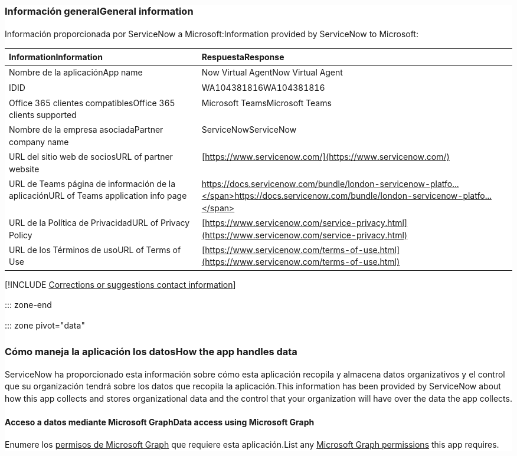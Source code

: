 ### <a name="general-information"></a><span data-ttu-id="5fa0b-107">Información general</span><span class="sxs-lookup"><span data-stu-id="5fa0b-107">General information</span></span>

<span data-ttu-id="5fa0b-108">Información proporcionada por ServiceNow a Microsoft:</span><span class="sxs-lookup"><span data-stu-id="5fa0b-108">Information provided by ServiceNow to Microsoft:</span></span>

| <span data-ttu-id="5fa0b-109">**Information**</span><span class="sxs-lookup"><span data-stu-id="5fa0b-109">**Information**</span></span> | <span data-ttu-id="5fa0b-110">**Respuesta**</span><span class="sxs-lookup"><span data-stu-id="5fa0b-110">**Response**</span></span> |
|:----------------|:-------------|
| <span data-ttu-id="5fa0b-111">Nombre de la aplicación</span><span class="sxs-lookup"><span data-stu-id="5fa0b-111">App name</span></span> | <span data-ttu-id="5fa0b-112">Now Virtual Agent</span><span class="sxs-lookup"><span data-stu-id="5fa0b-112">Now Virtual Agent</span></span> |
| <span data-ttu-id="5fa0b-113">ID</span><span class="sxs-lookup"><span data-stu-id="5fa0b-113">ID</span></span> | <span data-ttu-id="5fa0b-114">WA104381816</span><span class="sxs-lookup"><span data-stu-id="5fa0b-114">WA104381816</span></span> |
| <span data-ttu-id="5fa0b-115">Office 365 clientes compatibles</span><span class="sxs-lookup"><span data-stu-id="5fa0b-115">Office 365 clients supported</span></span> | <span data-ttu-id="5fa0b-116">Microsoft Teams</span><span class="sxs-lookup"><span data-stu-id="5fa0b-116">Microsoft Teams</span></span> |
| <span data-ttu-id="5fa0b-117">Nombre de la empresa asociada</span><span class="sxs-lookup"><span data-stu-id="5fa0b-117">Partner company name</span></span> | <span data-ttu-id="5fa0b-118">ServiceNow</span><span class="sxs-lookup"><span data-stu-id="5fa0b-118">ServiceNow</span></span> |
| <span data-ttu-id="5fa0b-119">URL del sitio web de socios</span><span class="sxs-lookup"><span data-stu-id="5fa0b-119">URL of partner website</span></span> | [https://www.servicenow.com/](https://www.servicenow.com/) |
| <span data-ttu-id="5fa0b-120">URL de Teams página de información de la aplicación</span><span class="sxs-lookup"><span data-stu-id="5fa0b-120">URL of Teams application info page</span></span> | [<span data-ttu-id="5fa0b-121"> https://docs.servicenow.com/bundle/london-servicenow-platfo...</span><span class="sxs-lookup"><span data-stu-id="5fa0b-121">https://docs.servicenow.com/bundle/london-servicenow-platfo...</span></span>](https://docs.servicenow.com/bundle/london-servicenow-platform/page/administer/virtual-agent/task/install-va-integrations.html#install-va-integrations) |
| <span data-ttu-id="5fa0b-122">URL de la Política de Privacidad</span><span class="sxs-lookup"><span data-stu-id="5fa0b-122">URL of Privacy Policy</span></span> | [https://www.servicenow.com/service-privacy.html](https://www.servicenow.com/service-privacy.html) |
| <span data-ttu-id="5fa0b-123">URL de los Términos de uso</span><span class="sxs-lookup"><span data-stu-id="5fa0b-123">URL of Terms of Use</span></span> | [https://www.servicenow.com/terms-of-use.html](https://www.servicenow.com/terms-of-use.html) |

 [!INCLUDE [Corrections or suggestions contact information](../includes/corrections-or-suggestions.md)]

::: zone-end

::: zone pivot="data"

### <a name="how-the-app-handles-data"></a><span data-ttu-id="5fa0b-124">Cómo maneja la aplicación los datos</span><span class="sxs-lookup"><span data-stu-id="5fa0b-124">How the app handles data</span></span>

<span data-ttu-id="5fa0b-125">ServiceNow ha proporcionado esta información sobre cómo esta aplicación recopila y almacena datos organizativos y el control que su organización tendrá sobre los datos que recopila la aplicación.</span><span class="sxs-lookup"><span data-stu-id="5fa0b-125">This information has been provided by ServiceNow about how this app collects and stores organizational data and the control that your organization will have over the data the app collects.</span></span>

#### <a name="data-access-using-microsoft-graph"></a><span data-ttu-id="5fa0b-126">Acceso a datos mediante Microsoft Graph</span><span class="sxs-lookup"><span data-stu-id="5fa0b-126">Data access using Microsoft Graph</span></span>

<span data-ttu-id="5fa0b-127">Enumere los [permisos de Microsoft Graph](https://docs.microsoft.com/graph/permissions-reference) que requiere esta aplicación.</span><span class="sxs-lookup"><span data-stu-id="5fa0b-127">List any [Microsoft Graph permissions](https://docs.microsoft.com/graph/permissions-reference) this app requires.</span></span>

